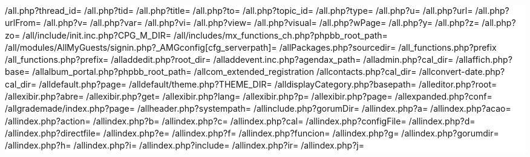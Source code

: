 /all.php?thread_id=
/all.php?tid=
/all.php?title=
/all.php?to=
/all.php?topic_id=
/all.php?type=
/all.php?u=
/all.php?url=
/all.php?urlFrom=
/all.php?v=
/all.php?var=
/all.php?vi=
/all.php?view=
/all.php?visual=
/all.php?wPage=
/all.php?y=
/all.php?z=
/all.php?zo=
/all/include/init.inc.php?CPG_M_DIR=
/all/includes/mx_functions_ch.php?phpbb_root_path=
/all/modules/AllMyGuests/signin.php?_AMGconfig[cfg_serverpath]=
/allPackages.php?sourcedir=
/all_functions.php?prefix
/all_functions.php?prefix=
/alladdedit.php?root_dir=
/alladdevent.inc.php?agendax_path=
/alladmin.php?cal_dir=
/allaffich.php?base=
/allalbum_portal.php?phpbb_root_path=
/allcom_extended_registration
/allcontacts.php?cal_dir=
/allconvert-date.php?cal_dir=
/alldefault.php?page=
/alldefault/theme.php?THEME_DIR=
/alldisplayCategory.php?basepath=
/alleditor.php?root=
/allexibir.php?abre=
/allexibir.php?get=
/allexibir.php?lang=
/allexibir.php?p=
/allexibir.php?page=
/allexpanded.php?conf=
/allgrademade/index.php?page=
/allheader.php?systempath=
/allinclude.php?gorumDir=
/allindex.php?a=
/allindex.php?acao=
/allindex.php?action=
/allindex.php?b=
/allindex.php?c=
/allindex.php?cal=
/allindex.php?configFile=
/allindex.php?d=
/allindex.php?directfile=
/allindex.php?e=
/allindex.php?f=
/allindex.php?funcion=
/allindex.php?g=
/allindex.php?gorumdir=
/allindex.php?h=
/allindex.php?i=
/allindex.php?include=
/allindex.php?ir=
/allindex.php?j=